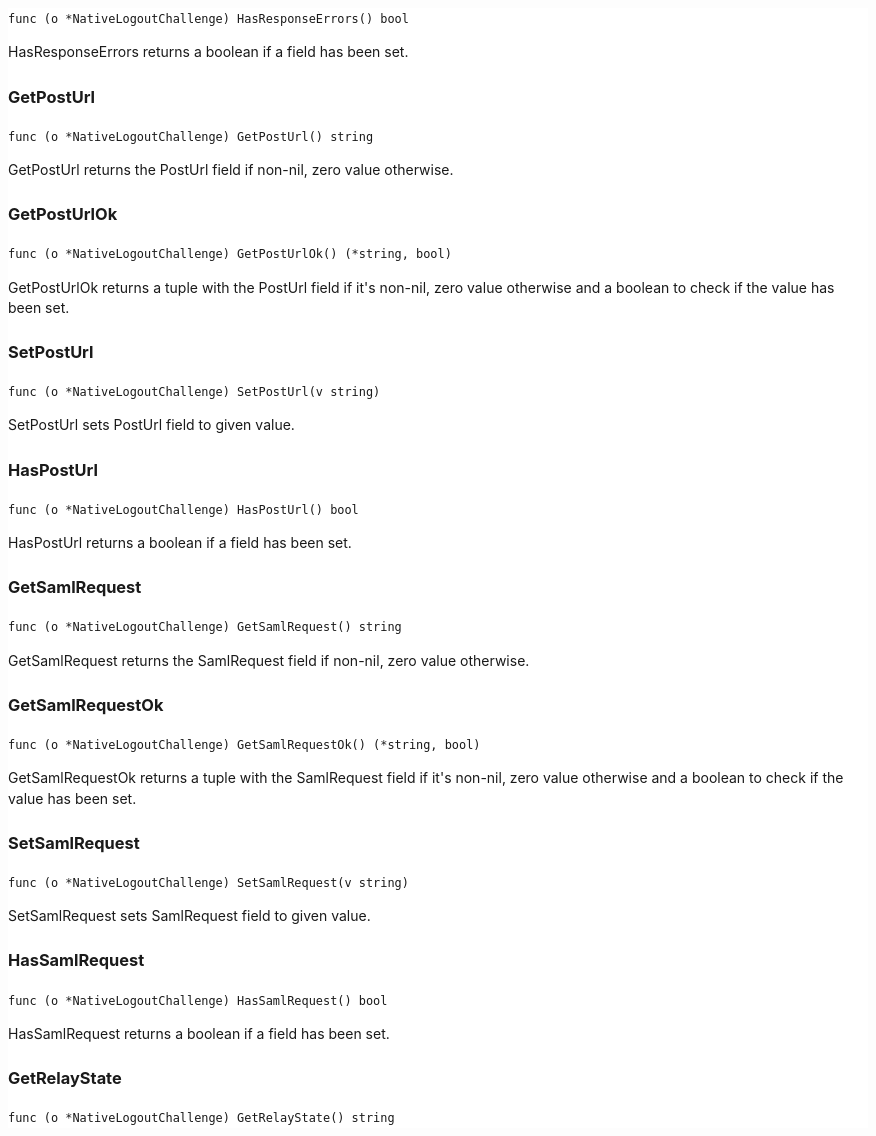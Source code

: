 `func (o *NativeLogoutChallenge) HasResponseErrors() bool`

HasResponseErrors returns a boolean if a field has been set.

### GetPostUrl

`func (o *NativeLogoutChallenge) GetPostUrl() string`

GetPostUrl returns the PostUrl field if non-nil, zero value otherwise.

### GetPostUrlOk

`func (o *NativeLogoutChallenge) GetPostUrlOk() (*string, bool)`

GetPostUrlOk returns a tuple with the PostUrl field if it's non-nil, zero value otherwise
and a boolean to check if the value has been set.

### SetPostUrl

`func (o *NativeLogoutChallenge) SetPostUrl(v string)`

SetPostUrl sets PostUrl field to given value.

### HasPostUrl

`func (o *NativeLogoutChallenge) HasPostUrl() bool`

HasPostUrl returns a boolean if a field has been set.

### GetSamlRequest

`func (o *NativeLogoutChallenge) GetSamlRequest() string`

GetSamlRequest returns the SamlRequest field if non-nil, zero value otherwise.

### GetSamlRequestOk

`func (o *NativeLogoutChallenge) GetSamlRequestOk() (*string, bool)`

GetSamlRequestOk returns a tuple with the SamlRequest field if it's non-nil, zero value otherwise
and a boolean to check if the value has been set.

### SetSamlRequest

`func (o *NativeLogoutChallenge) SetSamlRequest(v string)`

SetSamlRequest sets SamlRequest field to given value.

### HasSamlRequest

`func (o *NativeLogoutChallenge) HasSamlRequest() bool`

HasSamlRequest returns a boolean if a field has been set.

### GetRelayState

`func (o *NativeLogoutChallenge) GetRelayState() string`
